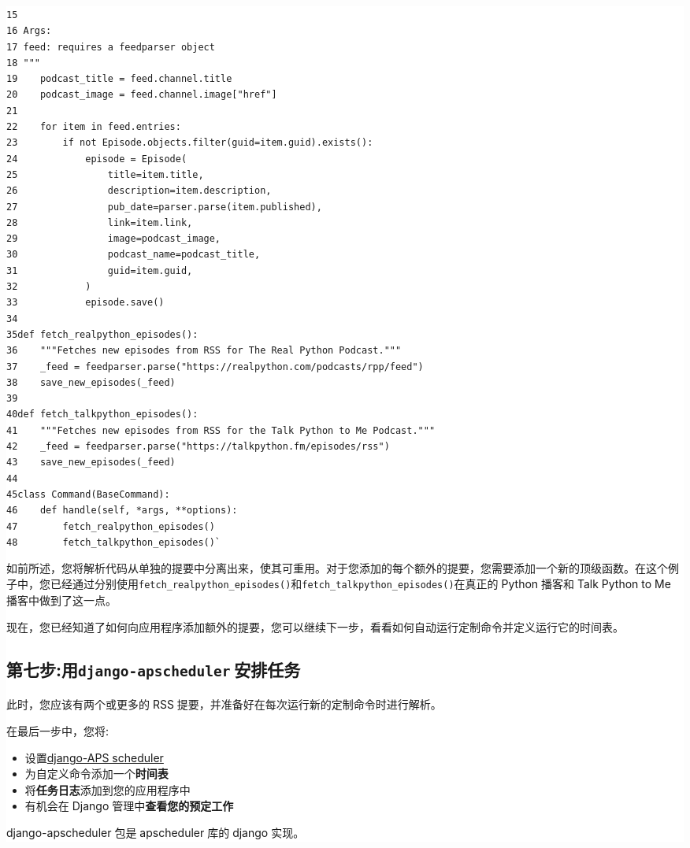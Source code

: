 ```
15
16 Args:
17 feed: requires a feedparser object
18 """
19    podcast_title = feed.channel.title
20    podcast_image = feed.channel.image["href"]
21
22    for item in feed.entries:
23        if not Episode.objects.filter(guid=item.guid).exists():
24            episode = Episode(
25                title=item.title,
26                description=item.description,
27                pub_date=parser.parse(item.published),
28                link=item.link,
29                image=podcast_image,
30                podcast_name=podcast_title,
31                guid=item.guid,
32            )
33            episode.save()
34
35def fetch_realpython_episodes():
36    """Fetches new episodes from RSS for The Real Python Podcast."""
37    _feed = feedparser.parse("https://realpython.com/podcasts/rpp/feed")
38    save_new_episodes(_feed)
39
40def fetch_talkpython_episodes():
41    """Fetches new episodes from RSS for the Talk Python to Me Podcast."""
42    _feed = feedparser.parse("https://talkpython.fm/episodes/rss")
43    save_new_episodes(_feed)
44
45class Command(BaseCommand):
46    def handle(self, *args, **options):
47        fetch_realpython_episodes()
48        fetch_talkpython_episodes()` 
```

如前所述，您将解析代码从单独的提要中分离出来，使其可重用。对于您添加的每个额外的提要，您需要添加一个新的顶级函数。在这个例子中，您已经通过分别使用`fetch_realpython_episodes()`和`fetch_talkpython_episodes()`在真正的 Python 播客和 Talk Python to Me 播客中做到了这一点。

现在，您已经知道了如何向应用程序添加额外的提要，您可以继续下一步，看看如何自动运行定制命令并定义运行它的时间表。

## 第七步:用`django-apscheduler` 安排任务

此时，您应该有两个或更多的 RSS 提要，并准备好在每次运行新的定制命令时进行解析。

在最后一步中，您将:

*   设置[django-APS scheduler](https://github.com/jcass77/django-apscheduler)
*   为自定义命令添加一个**时间表**
*   将**任务日志**添加到您的应用程序中
*   有机会在 Django 管理中**查看您的预定工作**

django-apscheduler 包是 apscheduler 库的 django 实现。
